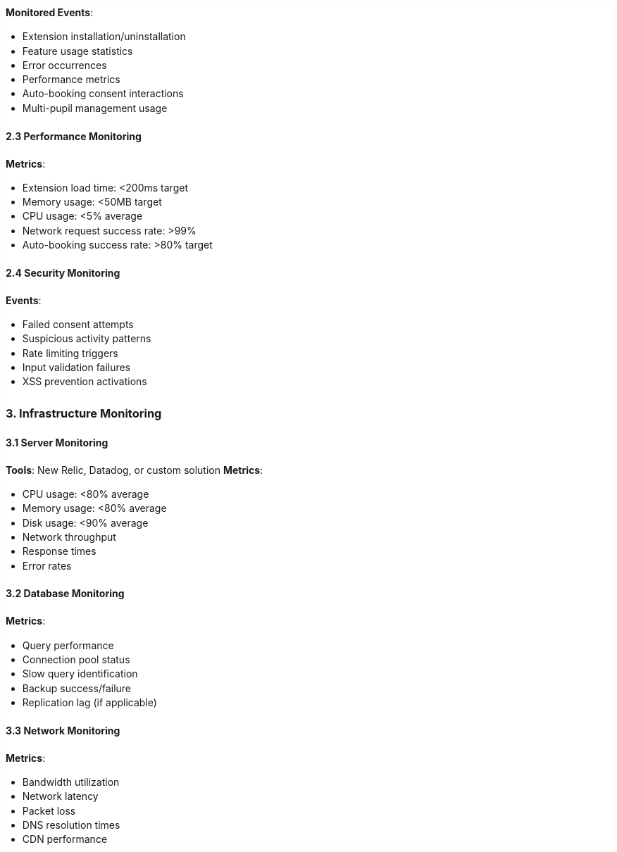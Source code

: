 **Monitored Events**:
- Extension installation/uninstallation
- Feature usage statistics
- Error occurrences
- Performance metrics
- Auto-booking consent interactions
- Multi-pupil management usage

#### 2.3 Performance Monitoring
**Metrics**:
- Extension load time: <200ms target
- Memory usage: <50MB target
- CPU usage: <5% average
- Network request success rate: >99%
- Auto-booking success rate: >80% target

#### 2.4 Security Monitoring
**Events**:
- Failed consent attempts
- Suspicious activity patterns
- Rate limiting triggers
- Input validation failures
- XSS prevention activations

### 3. Infrastructure Monitoring

#### 3.1 Server Monitoring
**Tools**: New Relic, Datadog, or custom solution
**Metrics**:
- CPU usage: <80% average
- Memory usage: <80% average
- Disk usage: <90% average
- Network throughput
- Response times
- Error rates

#### 3.2 Database Monitoring
**Metrics**:
- Query performance
- Connection pool status
- Slow query identification
- Backup success/failure
- Replication lag (if applicable)

#### 3.3 Network Monitoring
**Metrics**:
- Bandwidth utilization
- Network latency
- Packet loss
- DNS resolution times
- CDN performance
